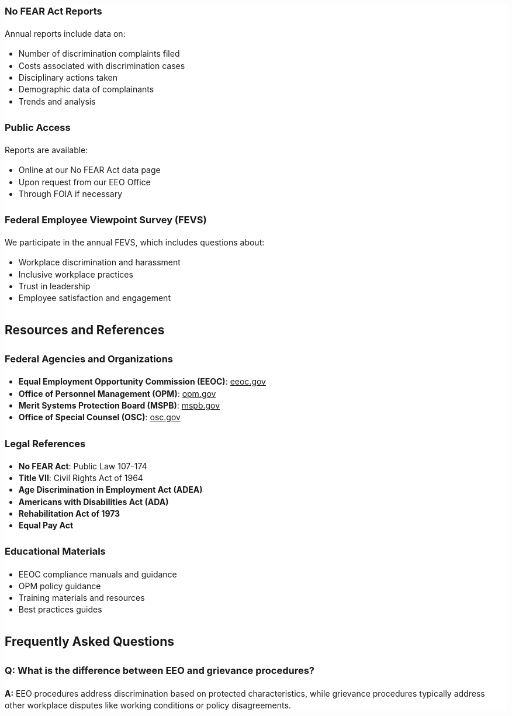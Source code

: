 ### No FEAR Act Reports
Annual reports include data on:
- Number of discrimination complaints filed
- Costs associated with discrimination cases
- Disciplinary actions taken
- Demographic data of complainants
- Trends and analysis

### Public Access
Reports are available:
- Online at our No FEAR Act data page
- Upon request from our EEO Office
- Through FOIA if necessary

### Federal Employee Viewpoint Survey (FEVS)
We participate in the annual FEVS, which includes questions about:
- Workplace discrimination and harassment
- Inclusive workplace practices
- Trust in leadership
- Employee satisfaction and engagement

## Resources and References

### Federal Agencies and Organizations
- **Equal Employment Opportunity Commission (EEOC)**: [eeoc.gov](https://www.eeoc.gov/)
- **Office of Personnel Management (OPM)**: [opm.gov](https://www.opm.gov/)
- **Merit Systems Protection Board (MSPB)**: [mspb.gov](https://www.mspb.gov/)
- **Office of Special Counsel (OSC)**: [osc.gov](https://www.osc.gov/)

### Legal References
- **No FEAR Act**: Public Law 107-174
- **Title VII**: Civil Rights Act of 1964
- **Age Discrimination in Employment Act (ADEA)**
- **Americans with Disabilities Act (ADA)**
- **Rehabilitation Act of 1973**
- **Equal Pay Act**

### Educational Materials
- EEOC compliance manuals and guidance
- OPM policy guidance
- Training materials and resources
- Best practices guides

## Frequently Asked Questions

### Q: What is the difference between EEO and grievance procedures?
**A:** EEO procedures address discrimination based on protected characteristics, while grievance procedures typically address other workplace disputes like working conditions or policy disagreements.
